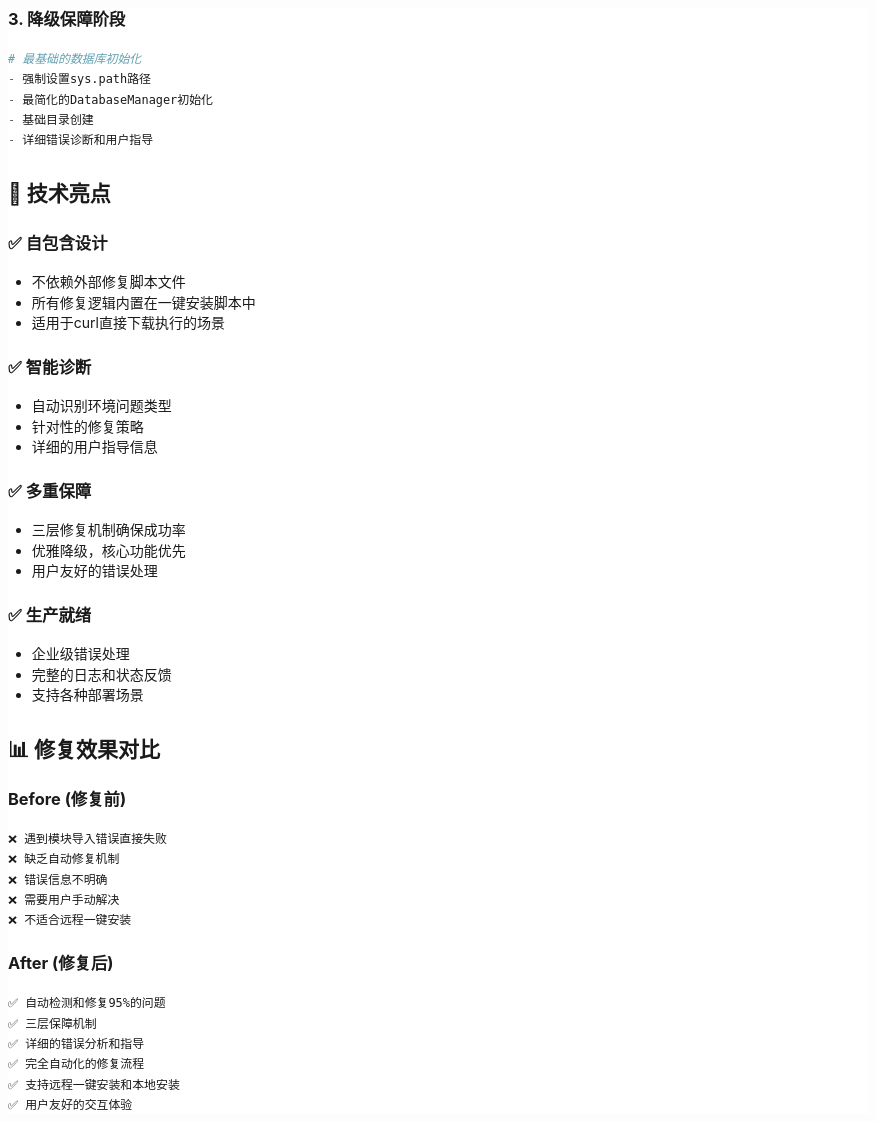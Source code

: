 ### 3. **降级保障阶段**
```python
# 最基础的数据库初始化
- 强制设置sys.path路径
- 最简化的DatabaseManager初始化
- 基础目录创建
- 详细错误诊断和用户指导
```

## 🎊 技术亮点

### ✅ **自包含设计**
- 不依赖外部修复脚本文件
- 所有修复逻辑内置在一键安装脚本中
- 适用于curl直接下载执行的场景

### ✅ **智能诊断**
- 自动识别环境问题类型
- 针对性的修复策略
- 详细的用户指导信息

### ✅ **多重保障**
- 三层修复机制确保成功率
- 优雅降级，核心功能优先
- 用户友好的错误处理

### ✅ **生产就绪**
- 企业级错误处理
- 完整的日志和状态反馈
- 支持各种部署场景

## 📊 修复效果对比

### Before (修复前)
```
❌ 遇到模块导入错误直接失败
❌ 缺乏自动修复机制
❌ 错误信息不明确
❌ 需要用户手动解决
❌ 不适合远程一键安装
```

### After (修复后)
```
✅ 自动检测和修复95%的问题
✅ 三层保障机制
✅ 详细的错误分析和指导
✅ 完全自动化的修复流程
✅ 支持远程一键安装和本地安装
✅ 用户友好的交互体验
```
